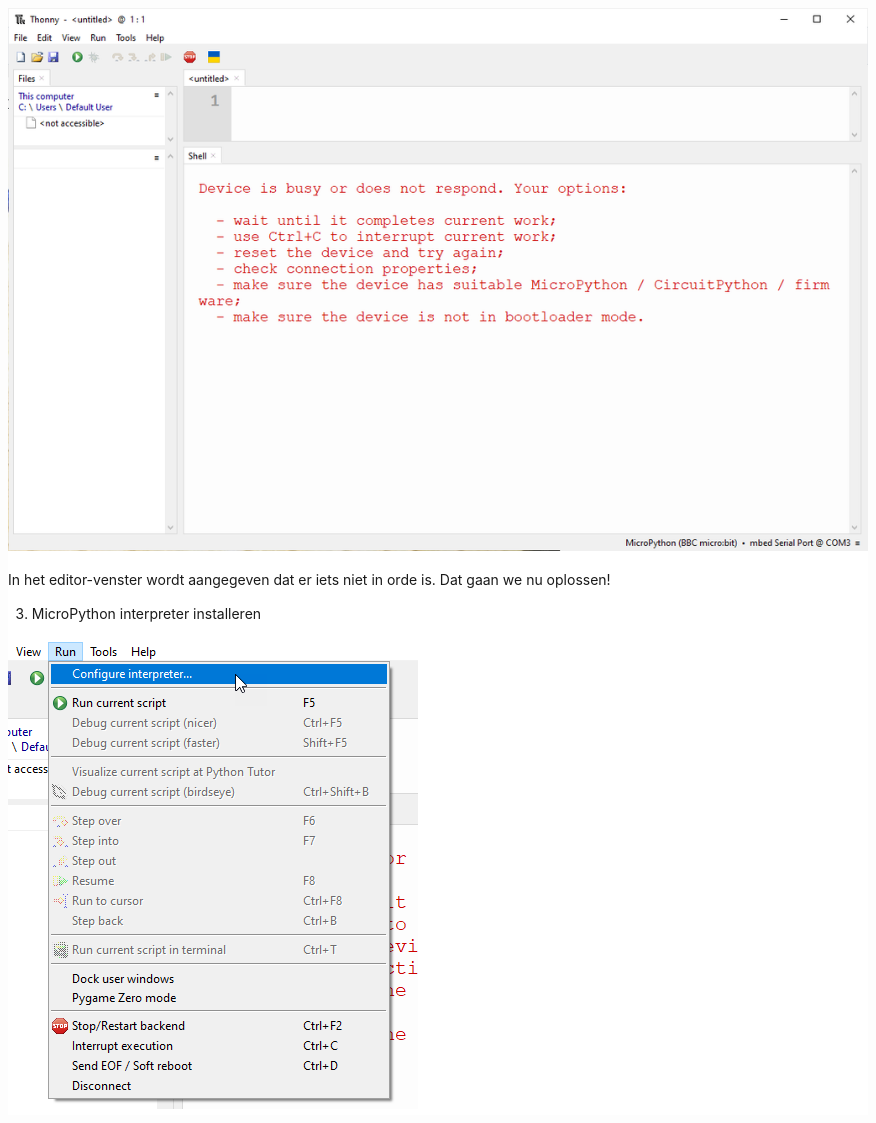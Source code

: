 ![Onderin het scherm](thonny_stap04.png)

In het editor-venster wordt aangegeven dat er iets niet in orde is. Dat gaan we nu oplossen!

3. MicroPython interpreter installeren

![Menu Run > Configure interpreter...](thonny_stap05.png)
